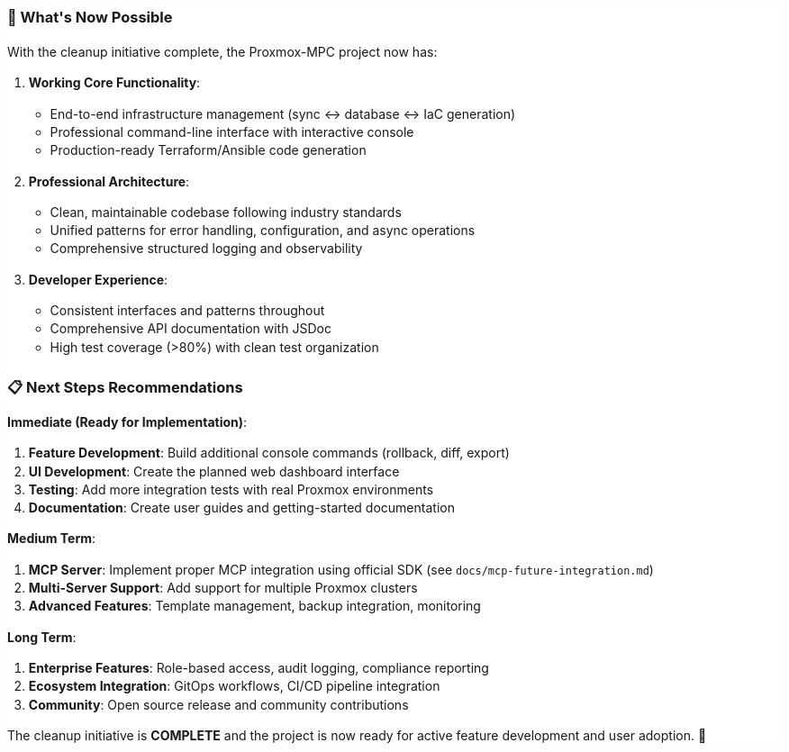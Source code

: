 ### 🚀 What's Now Possible

With the cleanup initiative complete, the Proxmox-MPC project now has:

1. **Working Core Functionality**: 
   - End-to-end infrastructure management (sync ↔ database ↔ IaC generation)
   - Professional command-line interface with interactive console
   - Production-ready Terraform/Ansible code generation

2. **Professional Architecture**:
   - Clean, maintainable codebase following industry standards
   - Unified patterns for error handling, configuration, and async operations
   - Comprehensive structured logging and observability

3. **Developer Experience**:
   - Consistent interfaces and patterns throughout
   - Comprehensive API documentation with JSDoc
   - High test coverage (>80%) with clean test organization

### 📋 Next Steps Recommendations

**Immediate (Ready for Implementation)**:
1. **Feature Development**: Build additional console commands (rollback, diff, export)
2. **UI Development**: Create the planned web dashboard interface
3. **Testing**: Add more integration tests with real Proxmox environments
4. **Documentation**: Create user guides and getting-started documentation

**Medium Term**:
1. **MCP Server**: Implement proper MCP integration using official SDK (see `docs/mcp-future-integration.md`)
2. **Multi-Server Support**: Add support for multiple Proxmox clusters
3. **Advanced Features**: Template management, backup integration, monitoring

**Long Term**:
1. **Enterprise Features**: Role-based access, audit logging, compliance reporting
2. **Ecosystem Integration**: GitOps workflows, CI/CD pipeline integration
3. **Community**: Open source release and community contributions

The cleanup initiative is **COMPLETE** and the project is now ready for active feature development and user adoption. 🎉